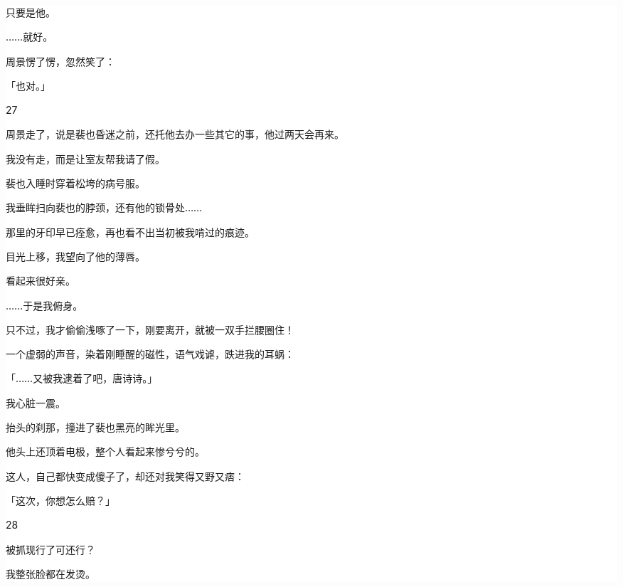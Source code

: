 
只要是他。


……就好。


周景愣了愣，忽然笑了：


「也对。」


27


周景走了，说是裴也昏迷之前，还托他去办一些其它的事，他过两天会再来。


我没有走，而是让室友帮我请了假。


裴也入睡时穿着松垮的病号服。


我垂眸扫向裴也的脖颈，还有他的锁骨处……


那里的牙印早已痊愈，再也看不出当初被我啃过的痕迹。


目光上移，我望向了他的薄唇。


看起来很好亲。


……于是我俯身。


只不过，我才偷偷浅啄了一下，刚要离开，就被一双手拦腰圈住！


一个虚弱的声音，染着刚睡醒的磁性，语气戏谑，跌进我的耳蜗：


「……又被我逮着了吧，唐诗诗。」


我心脏一震。


抬头的刹那，撞进了裴也黑亮的眸光里。


他头上还顶着电极，整个人看起来惨兮兮的。


这人，自己都快变成傻子了，却还对我笑得又野又痞：


「这次，你想怎么赔？」


28


被抓现行了可还行？


我整张脸都在发烫。

